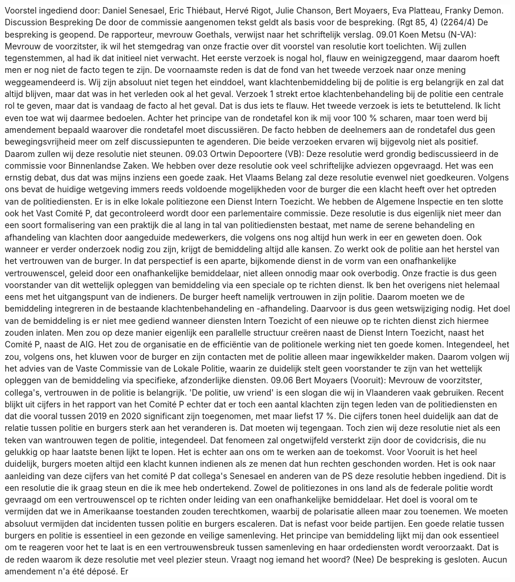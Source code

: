 Voorstel ingediend door: Daniel Senesael, Eric Thiébaut, Hervé Rigot, Julie Chanson, Bert Moyaers, Eva Platteau, Franky Demon. Discussion Bespreking De door de commissie aangenomen tekst geldt als basis voor de bespreking. (Rgt 85, 4) (2264/4) De bespreking is geopend. De rapporteur, mevrouw Goethals, verwijst naar het schriftelijk verslag. 09.01 Koen Metsu (N-VA): Mevrouw de voorzitster, ik wil het stemgedrag van onze fractie over dit voorstel van resolutie kort toelichten. Wij zullen tegenstemmen, al had ik dat initieel niet verwacht. Het eerste verzoek is nogal hol, flauw en weinigzeggend, maar daarom hoeft men er nog niet de facto tegen te zijn. De voornaamste reden is dat de fond van het tweede verzoek naar onze mening weggeamendeerd is. Wij zijn absoluut niet tegen het einddoel, want klachtenbemiddeling bij de politie is erg belangrijk en zal dat altijd blijven, maar dat was in het verleden ook al het geval. Verzoek 1 strekt ertoe klachtenbehandeling bij de politie een centrale rol te geven, maar dat is vandaag de facto al het geval. Dat is dus iets te flauw. Het tweede verzoek is iets te betuttelend. Ik licht even toe wat wij daarmee bedoelen. Achter het principe van de rondetafel kon ik mij voor 100 % scharen, maar toen werd bij amendement bepaald waarover die rondetafel moet discussiëren. De facto hebben de deelnemers aan de rondetafel dus geen bewegingsvrijheid meer om zelf discussiepunten te agenderen. Die beide verzoeken ervaren wij bijgevolg niet als positief. Daarom zullen wij deze resolutie niet steunen. 09.03 Ortwin Depoortere (VB): Deze resolutie werd grondig bediscussieerd in de commissie voor Binnenlandse Zaken. We hebben over deze resolutie ook veel schriftelijke adviezen opgevraagd. Het was een ernstig debat, dus dat was mijns inziens een goede zaak. Het Vlaams Belang zal deze resolutie evenwel niet goedkeuren. Volgens ons bevat de huidige wetgeving immers reeds voldoende mogelijkheden voor de burger die een klacht heeft over het optreden van de politiediensten. Er is in elke lokale politiezone een Dienst Intern Toezicht. We hebben de Algemene Inspectie en ten slotte ook het Vast Comité P, dat gecontroleerd wordt door een parlementaire commissie. Deze resolutie is dus eigenlijk niet meer dan een soort formalisering van een praktijk die al lang in tal van politiediensten bestaat, met name de serene behandeling en afhandeling van klachten door aangeduide medewerkers, die volgens ons nog altijd hun werk in eer en geweten doen. Ook wanneer er verder onderzoek nodig zou zijn, krijgt de bemiddeling altijd alle kansen. Zo werkt ook de politie aan het herstel van het vertrouwen van de burger. In dat perspectief is een aparte, bijkomende dienst in de vorm van een onafhankelijke vertrouwenscel, geleid door een onafhankelijke bemiddelaar, niet alleen onnodig maar ook overbodig. Onze fractie is dus geen voorstander van dit wettelijk opleggen van bemiddeling via een speciale op te richten dienst. Ik ben het overigens niet helemaal eens met het uitgangspunt van de indieners. De burger heeft namelijk vertrouwen in zijn politie. Daarom moeten we de bemiddeling integreren in de bestaande klachtenbehandeling en -afhandeling. Daarvoor is dus geen wetswijziging nodig. Het doel van de bemiddeling is er niet mee gediend wanneer diensten Intern Toezicht of een nieuwe op te richten dienst zich hiermee zouden inlaten. Men zou op deze manier eigenlijk een parallelle structuur creëren naast de Dienst Intern Toezicht, naast het Comité P, naast de AIG. Het zou de organisatie en de efficiëntie van de politionele werking niet ten goede komen. Integendeel, het zou, volgens ons, het kluwen voor de burger en zijn contacten met de politie alleen maar ingewikkelder maken. Daarom volgen wij het advies van de Vaste Commissie van de Lokale Politie, waarin ze duidelijk stelt geen voorstander te zijn van het wettelijk opleggen van de bemiddeling via specifieke, afzonderlijke diensten. 09.06 Bert Moyaers (Vooruit): Mevrouw de voorzitster, collega's, vertrouwen in de politie is belangrijk. 'De politie, uw vriend' is een slogan die wij in Vlaanderen vaak gebruiken. Recent blijkt uit cijfers in het rapport van het Comité P echter dat er toch een aantal klachten zijn tegen leden van de politiediensten en dat die vooral tussen 2019 en 2020 significant zijn toegenomen, met maar liefst 17 %. Die cijfers tonen heel duidelijk aan dat de relatie tussen politie en burgers sterk aan het veranderen is. Dat moeten wij tegengaan. Toch zien wij deze resolutie niet als een teken van wantrouwen tegen de politie, integendeel. Dat fenomeen zal ongetwijfeld versterkt zijn door de covidcrisis, die nu gelukkig op haar laatste benen lijkt te lopen. Het is echter aan ons om te werken aan de toekomst. Voor Vooruit is het heel duidelijk, burgers moeten altijd een klacht kunnen indienen als ze menen dat hun rechten geschonden worden. Het is ook naar aanleiding van deze cijfers van het comité P dat collega's Senesael en anderen van de PS deze resolutie hebben ingediend. Dit is een resolutie die ik graag steun en die ik mee heb ondertekend. Zowel de politiezones in ons land als de federale politie wordt gevraagd om een vertrouwenscel op te richten onder leiding van een onafhankelijke bemiddelaar. Het doel is vooral om te vermijden dat we in Amerikaanse toestanden zouden terechtkomen, waarbij de polarisatie alleen maar zou toenemen. We moeten absoluut vermijden dat incidenten tussen politie en burgers escaleren. Dat is nefast voor beide partijen. Een goede relatie tussen burgers en politie is essentieel in een gezonde en veilige samenleving. Het principe van bemiddeling lijkt mij dan ook essentieel om te reageren voor het te laat is en een vertrouwensbreuk tussen samenleving en haar ordediensten wordt veroorzaakt. Dat is de reden waarom ik deze resolutie met veel plezier steun. Vraagt nog iemand het woord? (Nee) De bespreking is gesloten. Aucun amendement n'a été déposé. Er